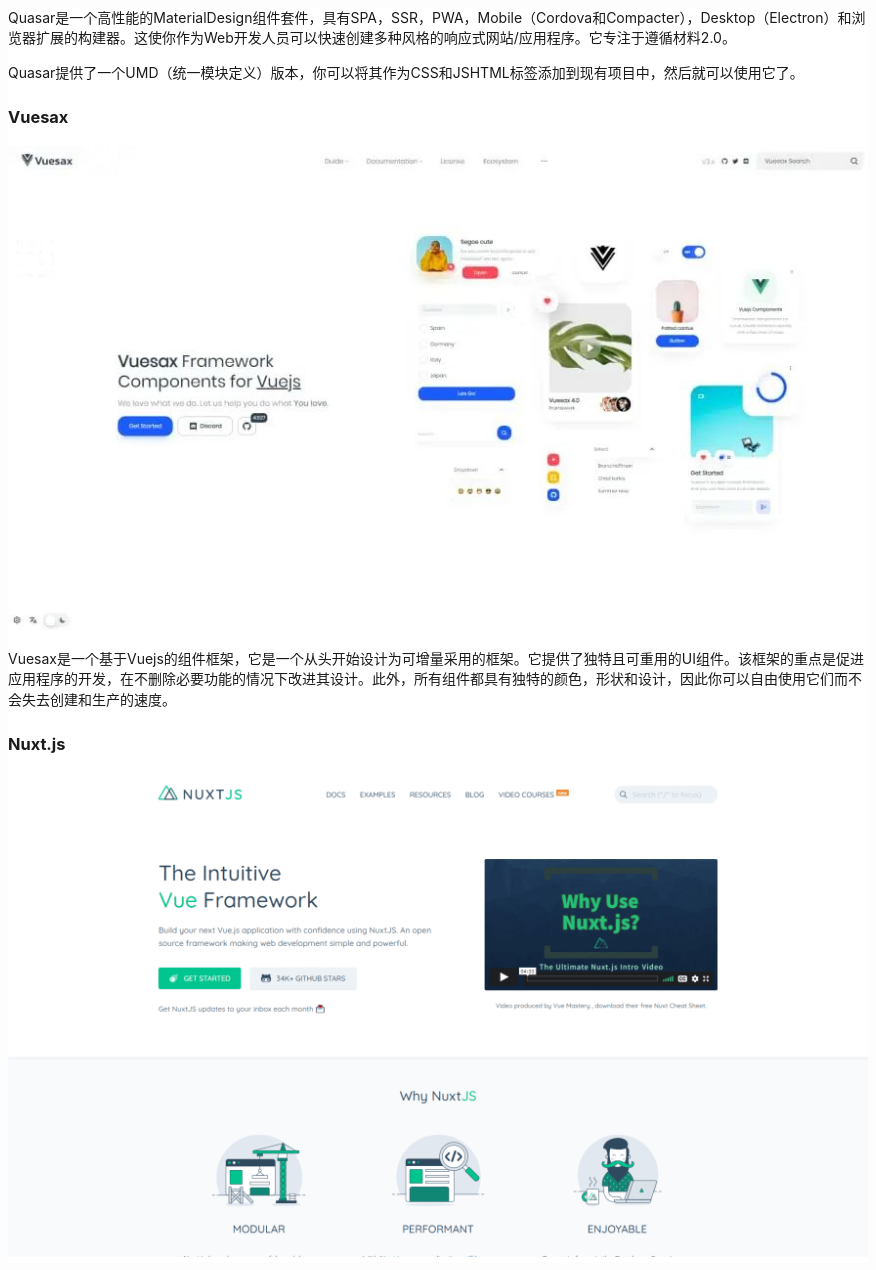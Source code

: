 Quasar是一个高性能的MaterialDesign组件套件，具有SPA，SSR，PWA，Mobile（Cordova和Compacter），Desktop（Electron）和浏览器扩展的构建器。这使你作为Web开发人员可以快速创建多种风格的响应式网站/应用程序。它专注于遵循材料2.0。

Quasar提供了一个UMD（统一模块定义）版本，你可以将其作为CSS和JSHTML标签添加到现有项目中，然后就可以使用它了。

### Vuesax

![image-20221021100001842](插件合集.assets/image-20221021100001842.png)

Vuesax是一个基于Vuejs的组件框架，它是一个从头开始设计为可增量采用的框架。它提供了独特且可重用的UI组件。该框架的重点是促进应用程序的开发，在不删除必要功能的情况下改进其设计。此外，所有组件都具有独特的颜色，形状和设计，因此你可以自由使用它们而不会失去创建和生产的速度。

### Nuxt.js

![image-20221021095952485](插件合集.assets/image-20221021095952485.png)
